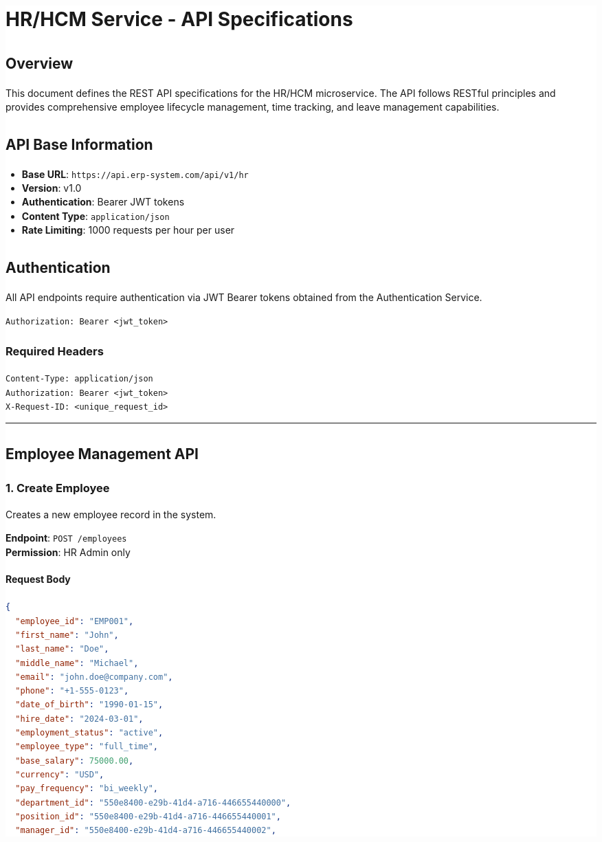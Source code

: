 # HR/HCM Service - API Specifications

## Overview

This document defines the REST API specifications for the HR/HCM microservice. The API follows RESTful principles and provides comprehensive employee lifecycle management, time tracking, and leave management capabilities.

## API Base Information

- **Base URL**: `https://api.erp-system.com/api/v1/hr`
- **Version**: v1.0
- **Authentication**: Bearer JWT tokens
- **Content Type**: `application/json`
- **Rate Limiting**: 1000 requests per hour per user

## Authentication

All API endpoints require authentication via JWT Bearer tokens obtained from the Authentication Service.

```http
Authorization: Bearer <jwt_token>
```

### Required Headers

```http
Content-Type: application/json
Authorization: Bearer <jwt_token>
X-Request-ID: <unique_request_id>
```

---

## Employee Management API

### 1. Create Employee

Creates a new employee record in the system.

**Endpoint**: `POST /employees`  
**Permission**: HR Admin only

#### Request Body

```json
{
  "employee_id": "EMP001",
  "first_name": "John",
  "last_name": "Doe",
  "middle_name": "Michael",
  "email": "john.doe@company.com",
  "phone": "+1-555-0123",
  "date_of_birth": "1990-01-15",
  "hire_date": "2024-03-01",
  "employment_status": "active",
  "employee_type": "full_time",
  "base_salary": 75000.00,
  "currency": "USD",
  "pay_frequency": "bi_weekly",
  "department_id": "550e8400-e29b-41d4-a716-446655440000",
  "position_id": "550e8400-e29b-41d4-a716-446655440001",
  "manager_id": "550e8400-e29b-41d4-a716-446655440002",
```